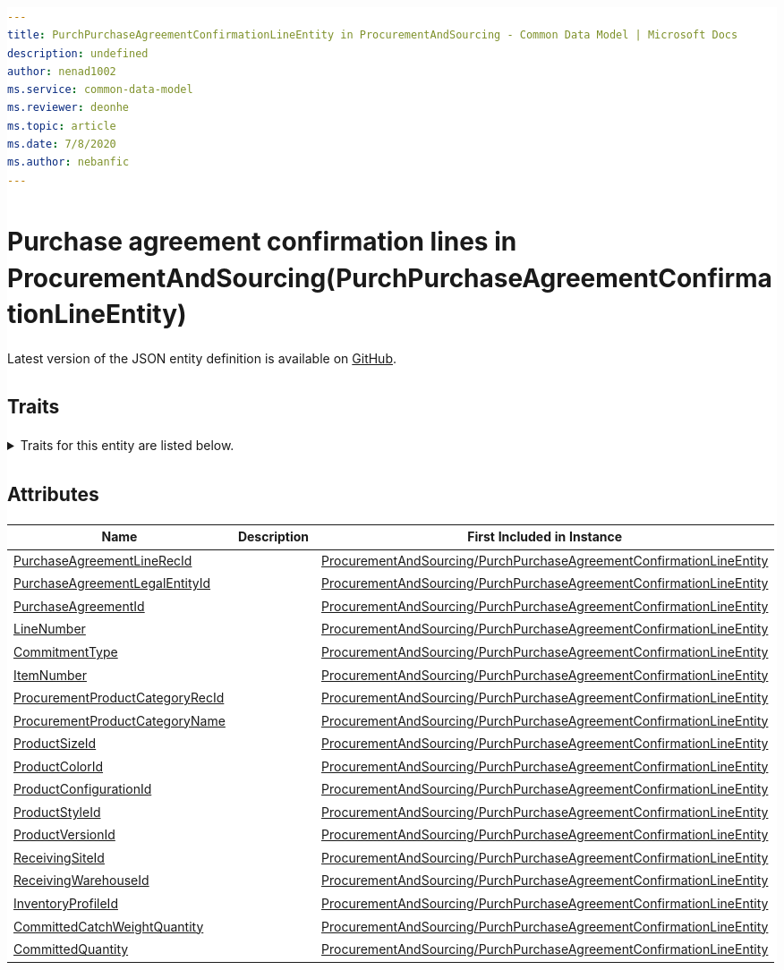 ```yaml
---
title: PurchPurchaseAgreementConfirmationLineEntity in ProcurementAndSourcing - Common Data Model | Microsoft Docs
description: undefined
author: nenad1002
ms.service: common-data-model
ms.reviewer: deonhe
ms.topic: article
ms.date: 7/8/2020
ms.author: nebanfic
---
```


# Purchase agreement confirmation lines in ProcurementAndSourcing(PurchPurchaseAgreementConfirmationLineEntity)

  
 Latest version of the JSON entity definition is available on <a href="https://github.com/Microsoft/CDM/tree/master/schemaDocuments/core/operationsCommon/Entities/SupplyChain/ProcurementAndSourcing/PurchPurchaseAgreementConfirmationLineEntity.cdm.json" target="_blank">GitHub</a>.  

## Traits

<details><summary>Traits for this entity are listed below.  
</summary></details>

## Attributes

|Name|Description|First Included in Instance|
|---|---|---|
|[PurchaseAgreementLineRecId](#PurchaseAgreementLineRecId)||<a href="PurchPurchaseAgreementConfirmationLineEntity.md" target="_blank">ProcurementAndSourcing/PurchPurchaseAgreementConfirmationLineEntity</a>|
|[PurchaseAgreementLegalEntityId](#PurchaseAgreementLegalEntityId)||<a href="PurchPurchaseAgreementConfirmationLineEntity.md" target="_blank">ProcurementAndSourcing/PurchPurchaseAgreementConfirmationLineEntity</a>|
|[PurchaseAgreementId](#PurchaseAgreementId)||<a href="PurchPurchaseAgreementConfirmationLineEntity.md" target="_blank">ProcurementAndSourcing/PurchPurchaseAgreementConfirmationLineEntity</a>|
|[LineNumber](#LineNumber)||<a href="PurchPurchaseAgreementConfirmationLineEntity.md" target="_blank">ProcurementAndSourcing/PurchPurchaseAgreementConfirmationLineEntity</a>|
|[CommitmentType](#CommitmentType)||<a href="PurchPurchaseAgreementConfirmationLineEntity.md" target="_blank">ProcurementAndSourcing/PurchPurchaseAgreementConfirmationLineEntity</a>|
|[ItemNumber](#ItemNumber)||<a href="PurchPurchaseAgreementConfirmationLineEntity.md" target="_blank">ProcurementAndSourcing/PurchPurchaseAgreementConfirmationLineEntity</a>|
|[ProcurementProductCategoryRecId](#ProcurementProductCategoryRecId)||<a href="PurchPurchaseAgreementConfirmationLineEntity.md" target="_blank">ProcurementAndSourcing/PurchPurchaseAgreementConfirmationLineEntity</a>|
|[ProcurementProductCategoryName](#ProcurementProductCategoryName)||<a href="PurchPurchaseAgreementConfirmationLineEntity.md" target="_blank">ProcurementAndSourcing/PurchPurchaseAgreementConfirmationLineEntity</a>|
|[ProductSizeId](#ProductSizeId)||<a href="PurchPurchaseAgreementConfirmationLineEntity.md" target="_blank">ProcurementAndSourcing/PurchPurchaseAgreementConfirmationLineEntity</a>|
|[ProductColorId](#ProductColorId)||<a href="PurchPurchaseAgreementConfirmationLineEntity.md" target="_blank">ProcurementAndSourcing/PurchPurchaseAgreementConfirmationLineEntity</a>|
|[ProductConfigurationId](#ProductConfigurationId)||<a href="PurchPurchaseAgreementConfirmationLineEntity.md" target="_blank">ProcurementAndSourcing/PurchPurchaseAgreementConfirmationLineEntity</a>|
|[ProductStyleId](#ProductStyleId)||<a href="PurchPurchaseAgreementConfirmationLineEntity.md" target="_blank">ProcurementAndSourcing/PurchPurchaseAgreementConfirmationLineEntity</a>|
|[ProductVersionId](#ProductVersionId)||<a href="PurchPurchaseAgreementConfirmationLineEntity.md" target="_blank">ProcurementAndSourcing/PurchPurchaseAgreementConfirmationLineEntity</a>|
|[ReceivingSiteId](#ReceivingSiteId)||<a href="PurchPurchaseAgreementConfirmationLineEntity.md" target="_blank">ProcurementAndSourcing/PurchPurchaseAgreementConfirmationLineEntity</a>|
|[ReceivingWarehouseId](#ReceivingWarehouseId)||<a href="PurchPurchaseAgreementConfirmationLineEntity.md" target="_blank">ProcurementAndSourcing/PurchPurchaseAgreementConfirmationLineEntity</a>|
|[InventoryProfileId](#InventoryProfileId)||<a href="PurchPurchaseAgreementConfirmationLineEntity.md" target="_blank">ProcurementAndSourcing/PurchPurchaseAgreementConfirmationLineEntity</a>|
|[CommittedCatchWeightQuantity](#CommittedCatchWeightQuantity)||<a href="PurchPurchaseAgreementConfirmationLineEntity.md" target="_blank">ProcurementAndSourcing/PurchPurchaseAgreementConfirmationLineEntity</a>|
|[CommittedQuantity](#CommittedQuantity)||<a href="PurchPurchaseAgreementConfirmationLineEntity.md" target="_blank">ProcurementAndSourcing/PurchPurchaseAgreementConfirmationLineEntity</a>|